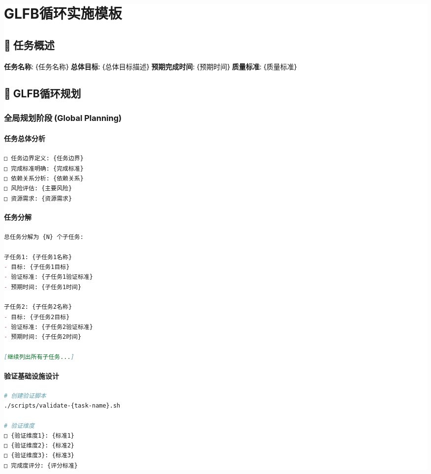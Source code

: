 # GLFB循环实施模板

## 🎯 **任务概述**

**任务名称**: {任务名称}
**总体目标**: {总体目标描述}
**预期完成时间**: {预期时间}
**质量标准**: {质量标准}

## 🔄 **GLFB循环规划**

### **全局规划阶段 (Global Planning)**

#### **任务总体分析**
```markdown
□ 任务边界定义: {任务边界}
□ 完成标准明确: {完成标准}
□ 依赖关系分析: {依赖关系}
□ 风险评估: {主要风险}
□ 资源需求: {资源需求}
```

#### **任务分解**
```markdown
总任务分解为 {N} 个子任务:

子任务1: {子任务1名称}
- 目标: {子任务1目标}
- 验证标准: {子任务1验证标准}
- 预期时间: {子任务1时间}

子任务2: {子任务2名称}
- 目标: {子任务2目标}
- 验证标准: {子任务2验证标准}
- 预期时间: {子任务2时间}

[继续列出所有子任务...]
```

#### **验证基础设施设计**
```bash
# 创建验证脚本
./scripts/validate-{task-name}.sh

# 验证维度
□ {验证维度1}: {标准1}
□ {验证维度2}: {标准2}
□ {验证维度3}: {标准3}
□ 完成度评分: {评分标准}
```
